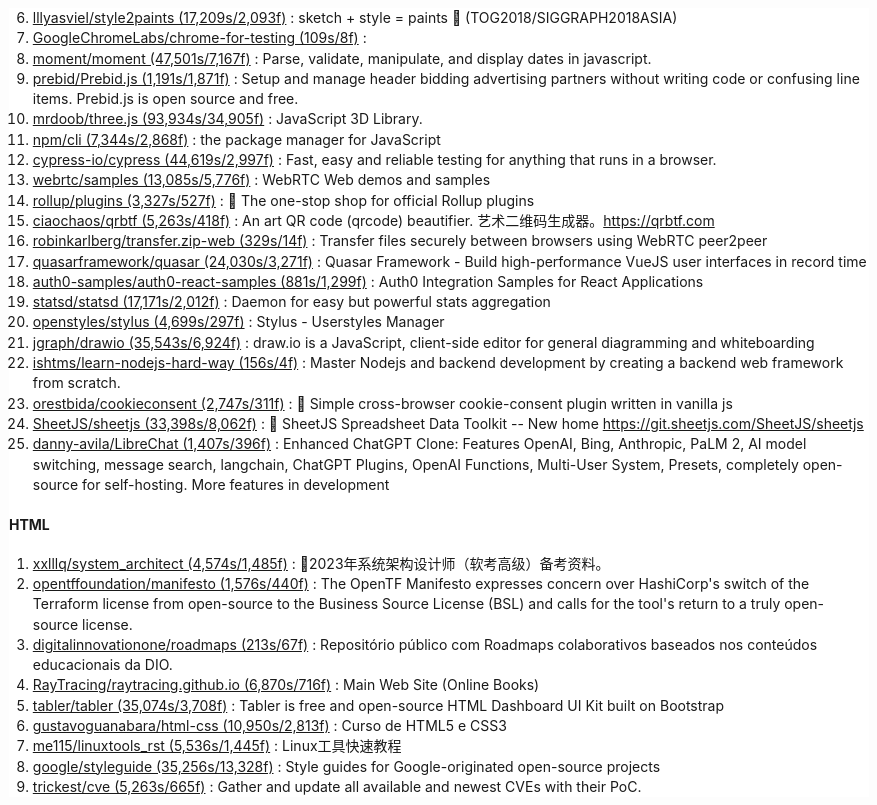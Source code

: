 6. [lllyasviel/style2paints (17,209s/2,093f)](https://github.com/lllyasviel/style2paints) : sketch + style = paints 🎨 (TOG2018/SIGGRAPH2018ASIA)
7. [GoogleChromeLabs/chrome-for-testing (109s/8f)](https://github.com/GoogleChromeLabs/chrome-for-testing) : 
8. [moment/moment (47,501s/7,167f)](https://github.com/moment/moment) : Parse, validate, manipulate, and display dates in javascript.
9. [prebid/Prebid.js (1,191s/1,871f)](https://github.com/prebid/Prebid.js) : Setup and manage header bidding advertising partners without writing code or confusing line items. Prebid.js is open source and free.
10. [mrdoob/three.js (93,934s/34,905f)](https://github.com/mrdoob/three.js) : JavaScript 3D Library.
11. [npm/cli (7,344s/2,868f)](https://github.com/npm/cli) : the package manager for JavaScript
12. [cypress-io/cypress (44,619s/2,997f)](https://github.com/cypress-io/cypress) : Fast, easy and reliable testing for anything that runs in a browser.
13. [webrtc/samples (13,085s/5,776f)](https://github.com/webrtc/samples) : WebRTC Web demos and samples
14. [rollup/plugins (3,327s/527f)](https://github.com/rollup/plugins) : 🍣 The one-stop shop for official Rollup plugins
15. [ciaochaos/qrbtf (5,263s/418f)](https://github.com/ciaochaos/qrbtf) : An art QR code (qrcode) beautifier. 艺术二维码生成器。https://qrbtf.com
16. [robinkarlberg/transfer.zip-web (329s/14f)](https://github.com/robinkarlberg/transfer.zip-web) : Transfer files securely between browsers using WebRTC peer2peer
17. [quasarframework/quasar (24,030s/3,271f)](https://github.com/quasarframework/quasar) : Quasar Framework - Build high-performance VueJS user interfaces in record time
18. [auth0-samples/auth0-react-samples (881s/1,299f)](https://github.com/auth0-samples/auth0-react-samples) : Auth0 Integration Samples for React Applications
19. [statsd/statsd (17,171s/2,012f)](https://github.com/statsd/statsd) : Daemon for easy but powerful stats aggregation
20. [openstyles/stylus (4,699s/297f)](https://github.com/openstyles/stylus) : Stylus - Userstyles Manager
21. [jgraph/drawio (35,543s/6,924f)](https://github.com/jgraph/drawio) : draw.io is a JavaScript, client-side editor for general diagramming and whiteboarding
22. [ishtms/learn-nodejs-hard-way (156s/4f)](https://github.com/ishtms/learn-nodejs-hard-way) : Master Nodejs and backend development by creating a backend web framework from scratch.
23. [orestbida/cookieconsent (2,747s/311f)](https://github.com/orestbida/cookieconsent) : 🍪 Simple cross-browser cookie-consent plugin written in vanilla js
24. [SheetJS/sheetjs (33,398s/8,062f)](https://github.com/SheetJS/sheetjs) : 📗 SheetJS Spreadsheet Data Toolkit -- New home https://git.sheetjs.com/SheetJS/sheetjs
25. [danny-avila/LibreChat (1,407s/396f)](https://github.com/danny-avila/LibreChat) : Enhanced ChatGPT Clone: Features OpenAI, Bing, Anthropic, PaLM 2, AI model switching, message search, langchain, ChatGPT Plugins, OpenAI Functions, Multi-User System, Presets, completely open-source for self-hosting. More features in development

#### HTML
1. [xxlllq/system_architect (4,574s/1,485f)](https://github.com/xxlllq/system_architect) : 💯2023年系统架构设计师（软考高级）备考资料。
2. [opentffoundation/manifesto (1,576s/440f)](https://github.com/opentffoundation/manifesto) : The OpenTF Manifesto expresses concern over HashiCorp's switch of the Terraform license from open-source to the Business Source License (BSL) and calls for the tool's return to a truly open-source license.
3. [digitalinnovationone/roadmaps (213s/67f)](https://github.com/digitalinnovationone/roadmaps) : Repositório público com Roadmaps colaborativos baseados nos conteúdos educacionais da DIO.
4. [RayTracing/raytracing.github.io (6,870s/716f)](https://github.com/RayTracing/raytracing.github.io) : Main Web Site (Online Books)
5. [tabler/tabler (35,074s/3,708f)](https://github.com/tabler/tabler) : Tabler is free and open-source HTML Dashboard UI Kit built on Bootstrap
6. [gustavoguanabara/html-css (10,950s/2,813f)](https://github.com/gustavoguanabara/html-css) : Curso de HTML5 e CSS3
7. [me115/linuxtools_rst (5,536s/1,445f)](https://github.com/me115/linuxtools_rst) : Linux工具快速教程
8. [google/styleguide (35,256s/13,328f)](https://github.com/google/styleguide) : Style guides for Google-originated open-source projects
9. [trickest/cve (5,263s/665f)](https://github.com/trickest/cve) : Gather and update all available and newest CVEs with their PoC.